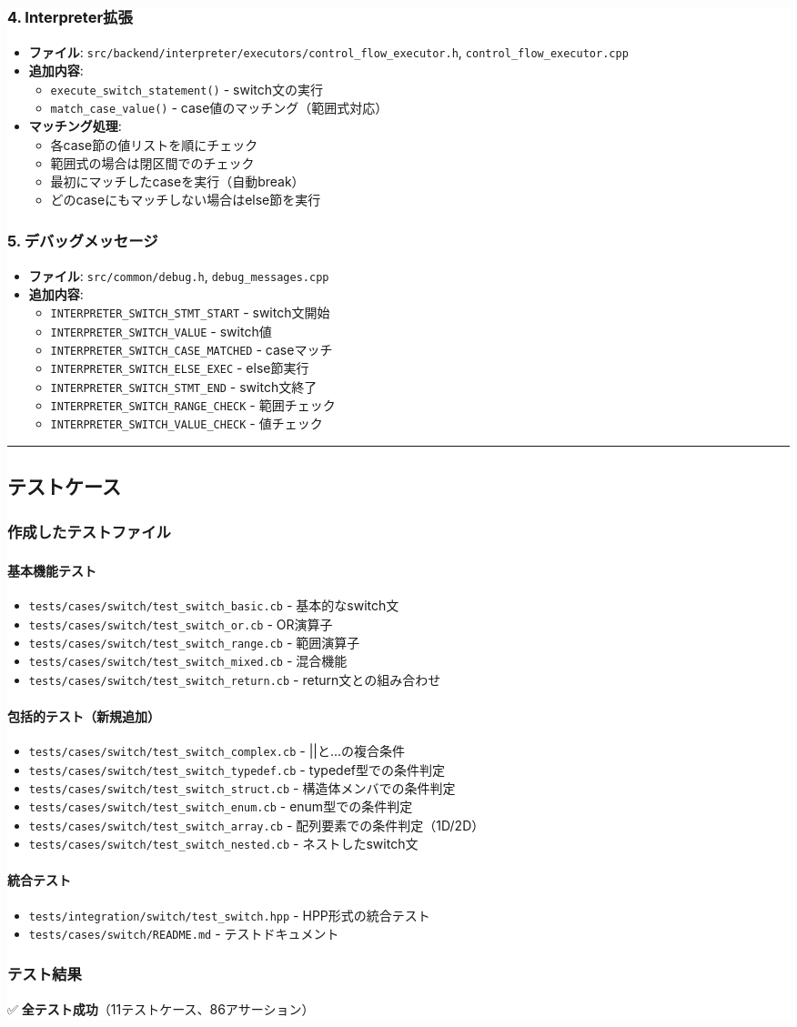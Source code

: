 ### 4. Interpreter拡張
- **ファイル**: `src/backend/interpreter/executors/control_flow_executor.h`, `control_flow_executor.cpp`
- **追加内容**:
  - `execute_switch_statement()` - switch文の実行
  - `match_case_value()` - case値のマッチング（範囲式対応）
- **マッチング処理**:
  - 各case節の値リストを順にチェック
  - 範囲式の場合は閉区間でのチェック
  - 最初にマッチしたcaseを実行（自動break）
  - どのcaseにもマッチしない場合はelse節を実行

### 5. デバッグメッセージ
- **ファイル**: `src/common/debug.h`, `debug_messages.cpp`
- **追加内容**:
  - `INTERPRETER_SWITCH_STMT_START` - switch文開始
  - `INTERPRETER_SWITCH_VALUE` - switch値
  - `INTERPRETER_SWITCH_CASE_MATCHED` - caseマッチ
  - `INTERPRETER_SWITCH_ELSE_EXEC` - else節実行
  - `INTERPRETER_SWITCH_STMT_END` - switch文終了
  - `INTERPRETER_SWITCH_RANGE_CHECK` - 範囲チェック
  - `INTERPRETER_SWITCH_VALUE_CHECK` - 値チェック

---

## テストケース

### 作成したテストファイル

#### 基本機能テスト
- `tests/cases/switch/test_switch_basic.cb` - 基本的なswitch文
- `tests/cases/switch/test_switch_or.cb` - OR演算子
- `tests/cases/switch/test_switch_range.cb` - 範囲演算子
- `tests/cases/switch/test_switch_mixed.cb` - 混合機能
- `tests/cases/switch/test_switch_return.cb` - return文との組み合わせ

#### 包括的テスト（新規追加）
- `tests/cases/switch/test_switch_complex.cb` - ||と...の複合条件
- `tests/cases/switch/test_switch_typedef.cb` - typedef型での条件判定
- `tests/cases/switch/test_switch_struct.cb` - 構造体メンバでの条件判定
- `tests/cases/switch/test_switch_enum.cb` - enum型での条件判定
- `tests/cases/switch/test_switch_array.cb` - 配列要素での条件判定（1D/2D）
- `tests/cases/switch/test_switch_nested.cb` - ネストしたswitch文

#### 統合テスト
- `tests/integration/switch/test_switch.hpp` - HPP形式の統合テスト
- `tests/cases/switch/README.md` - テストドキュメント

### テスト結果
✅ **全テスト成功**（11テストケース、86アサーション）

